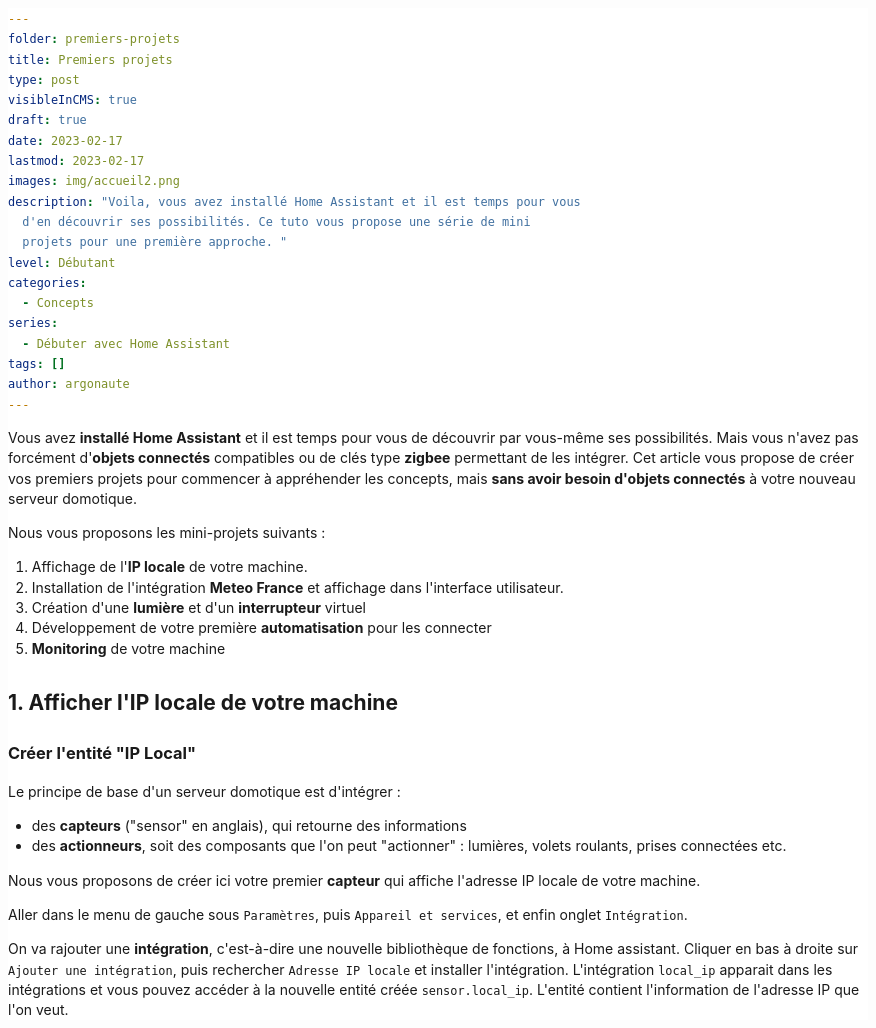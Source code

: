```yaml
---
folder: premiers-projets
title: Premiers projets
type: post
visibleInCMS: true
draft: true
date: 2023-02-17
lastmod: 2023-02-17
images: img/accueil2.png
description: "Voila, vous avez installé Home Assistant et il est temps pour vous
  d'en découvrir ses possibilités. Ce tuto vous propose une série de mini
  projets pour une première approche. "
level: Débutant
categories:
  - Concepts
series:
  - Débuter avec Home Assistant
tags: []
author: argonaute
---
```


Vous avez **installé Home Assistant** et il est temps pour vous de découvrir par vous-même ses possibilités. Mais vous n'avez pas forcément d'**objets connectés** compatibles ou de clés type **zigbee** permettant de les intégrer.
Cet article vous propose de créer vos premiers projets pour commencer à appréhender les concepts, mais **sans avoir besoin d'objets connectés** à votre nouveau serveur domotique.

Nous vous proposons les mini-projets suivants :

1.  Affichage de l'**IP locale** de votre machine.
2.  Installation de l'intégration **Meteo France** et affichage dans l'interface utilisateur.
3.  Création d'une **lumière** et d'un **interrupteur** virtuel
4.  Développement de votre première **automatisation** pour les connecter
5.  **Monitoring** de votre machine

## 1. Afficher l'IP locale de votre machine

### Créer l'entité "IP Local"

Le principe de base d'un serveur domotique est d'intégrer :

-   des **capteurs** ("sensor" en anglais), qui retourne des informations
-   des **actionneurs**, soit des composants que l'on peut "actionner" : lumières, volets roulants, prises connectées etc.

Nous vous proposons de créer ici votre premier **capteur** qui affiche l'adresse IP locale de votre machine.

Aller dans le menu de gauche sous `Paramètres`, puis `Appareil et services`, et enfin onglet `Intégration`.

On va rajouter une **intégration**, c'est-à-dire une nouvelle bibliothèque de fonctions, à Home assistant. Cliquer en bas à droite sur `Ajouter une intégration`, puis rechercher `Adresse IP locale` et installer l'intégration. L'intégration `local_ip` apparait dans les intégrations et vous pouvez accéder à la nouvelle entité créée `sensor.local_ip`. L'entité contient l'information de l'adresse IP que l'on veut.
